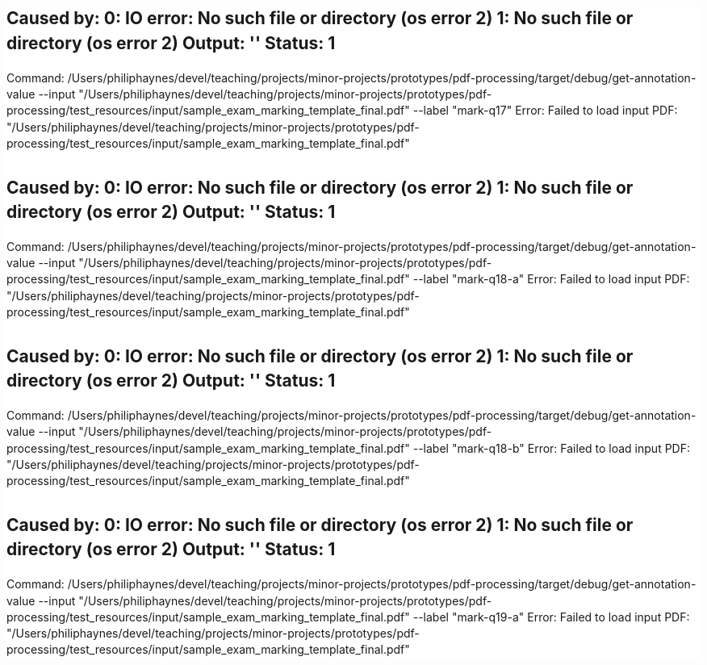 Caused by:
    0: IO error: No such file or directory (os error 2)
    1: No such file or directory (os error 2)
Output: ''
Status: 1
---
Command: /Users/philiphaynes/devel/teaching/projects/minor-projects/prototypes/pdf-processing/target/debug/get-annotation-value --input "/Users/philiphaynes/devel/teaching/projects/minor-projects/prototypes/pdf-processing/test_resources/input/sample_exam_marking_template_final.pdf" --label "mark-q17"
Error: Failed to load input PDF: "/Users/philiphaynes/devel/teaching/projects/minor-projects/prototypes/pdf-processing/test_resources/input/sample_exam_marking_template_final.pdf"

Caused by:
    0: IO error: No such file or directory (os error 2)
    1: No such file or directory (os error 2)
Output: ''
Status: 1
---
Command: /Users/philiphaynes/devel/teaching/projects/minor-projects/prototypes/pdf-processing/target/debug/get-annotation-value --input "/Users/philiphaynes/devel/teaching/projects/minor-projects/prototypes/pdf-processing/test_resources/input/sample_exam_marking_template_final.pdf" --label "mark-q18-a"
Error: Failed to load input PDF: "/Users/philiphaynes/devel/teaching/projects/minor-projects/prototypes/pdf-processing/test_resources/input/sample_exam_marking_template_final.pdf"

Caused by:
    0: IO error: No such file or directory (os error 2)
    1: No such file or directory (os error 2)
Output: ''
Status: 1
---
Command: /Users/philiphaynes/devel/teaching/projects/minor-projects/prototypes/pdf-processing/target/debug/get-annotation-value --input "/Users/philiphaynes/devel/teaching/projects/minor-projects/prototypes/pdf-processing/test_resources/input/sample_exam_marking_template_final.pdf" --label "mark-q18-b"
Error: Failed to load input PDF: "/Users/philiphaynes/devel/teaching/projects/minor-projects/prototypes/pdf-processing/test_resources/input/sample_exam_marking_template_final.pdf"

Caused by:
    0: IO error: No such file or directory (os error 2)
    1: No such file or directory (os error 2)
Output: ''
Status: 1
---
Command: /Users/philiphaynes/devel/teaching/projects/minor-projects/prototypes/pdf-processing/target/debug/get-annotation-value --input "/Users/philiphaynes/devel/teaching/projects/minor-projects/prototypes/pdf-processing/test_resources/input/sample_exam_marking_template_final.pdf" --label "mark-q19-a"
Error: Failed to load input PDF: "/Users/philiphaynes/devel/teaching/projects/minor-projects/prototypes/pdf-processing/test_resources/input/sample_exam_marking_template_final.pdf"
